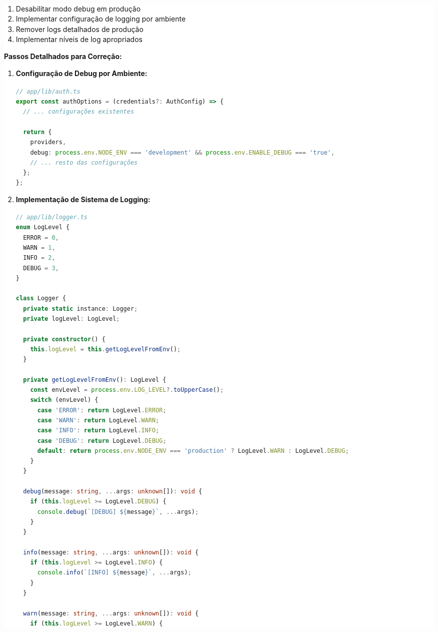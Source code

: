 1. Desabilitar modo debug em produção
2. Implementar configuração de logging por ambiente
3. Remover logs detalhados de produção
4. Implementar níveis de log apropriados

**Passos Detalhados para Correção:**

1. **Configuração de Debug por Ambiente:**

   ```typescript
   // app/lib/auth.ts
   export const authOptions = (credentials?: AuthConfig) => {
     // ... configurações existentes
     
     return {
       providers,
       debug: process.env.NODE_ENV === 'development' && process.env.ENABLE_DEBUG === 'true',
       // ... resto das configurações
     };
   };
   ```

2. **Implementação de Sistema de Logging:**

   ```typescript
   // app/lib/logger.ts
   enum LogLevel {
     ERROR = 0,
     WARN = 1,
     INFO = 2,
     DEBUG = 3,
   }
   
   class Logger {
     private static instance: Logger;
     private logLevel: LogLevel;
     
     private constructor() {
       this.logLevel = this.getLogLevelFromEnv();
     }
     
     private getLogLevelFromEnv(): LogLevel {
       const envLevel = process.env.LOG_LEVEL?.toUpperCase();
       switch (envLevel) {
         case 'ERROR': return LogLevel.ERROR;
         case 'WARN': return LogLevel.WARN;
         case 'INFO': return LogLevel.INFO;
         case 'DEBUG': return LogLevel.DEBUG;
         default: return process.env.NODE_ENV === 'production' ? LogLevel.WARN : LogLevel.DEBUG;
       }
     }
     
     debug(message: string, ...args: unknown[]): void {
       if (this.logLevel >= LogLevel.DEBUG) {
         console.debug(`[DEBUG] ${message}`, ...args);
       }
     }
     
     info(message: string, ...args: unknown[]): void {
       if (this.logLevel >= LogLevel.INFO) {
         console.info(`[INFO] ${message}`, ...args);
       }
     }
     
     warn(message: string, ...args: unknown[]): void {
       if (this.logLevel >= LogLevel.WARN) {
   ```